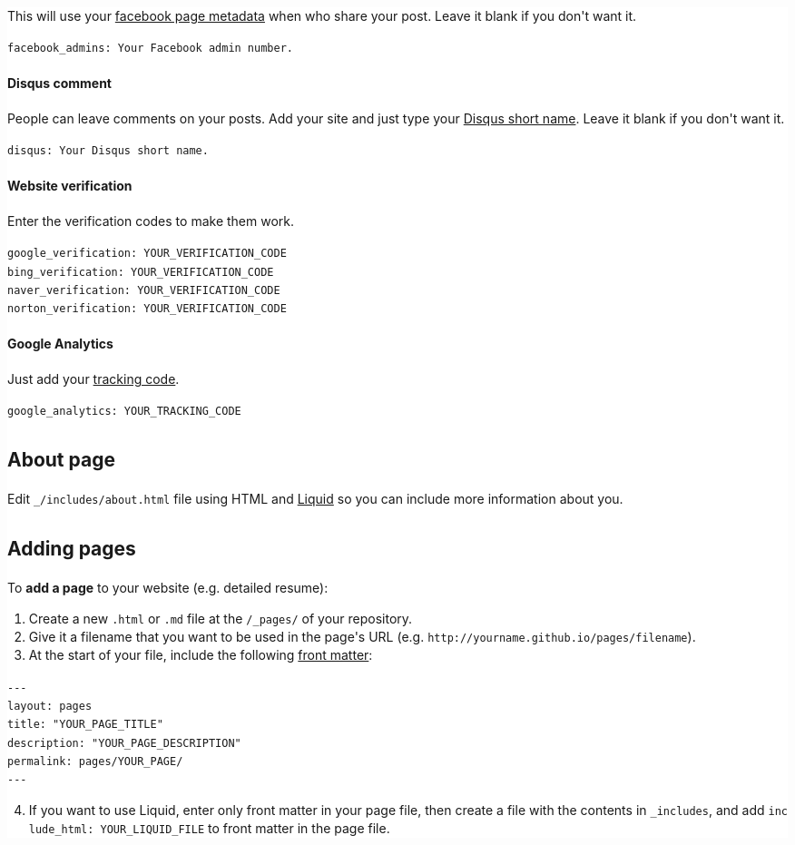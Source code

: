 This will use your [facebook page metadata](https://www.facebook.com/help/community/question/?id=759789947398518) when who share your post. Leave it blank if you don't want it.

`facebook_admins: Your Facebook admin number.`

#### Disqus comment

People can leave comments on your posts. Add your site and just type your [Disqus short name](https://help.disqus.com/en/articles/1717111-what-s-a-shortname). Leave it blank if you don't want it.

`disqus: Your Disqus short name.`

#### Website verification

Enter the verification codes to make them work.

```
google_verification: YOUR_VERIFICATION_CODE
bing_verification: YOUR_VERIFICATION_CODE
naver_verification: YOUR_VERIFICATION_CODE
norton_verification: YOUR_VERIFICATION_CODE
```

#### Google Analytics

Just add your [tracking code](https://support.google.com/analytics/answer/1008080).

`google_analytics: YOUR_TRACKING_CODE`

## About page

Edit `_/includes/about.html` file using HTML and [Liquid](https://jekyllrb.com/docs/liquid/) so you can include more information about you.

## Adding pages

To **add a page** to your website (e.g. detailed resume):

1. Create a new `.html` or `.md` file at the `/_pages/` of your repository.
2. Give it a filename that you want to be used in the page's URL (e.g. `http://yourname.github.io/pages/filename`).
3. At the start of your file, include the following [front matter](https://jekyllrb.com/docs/front-matter/):

```
---
layout: pages
title: "YOUR_PAGE_TITLE"
description: "YOUR_PAGE_DESCRIPTION"
permalink: pages/YOUR_PAGE/
---
```

4. If you want to use Liquid, enter only front matter in your page file, then create a file with the contents in `_includes`, and add `include_html: YOUR_LIQUID_FILE` to front matter in the page file.

